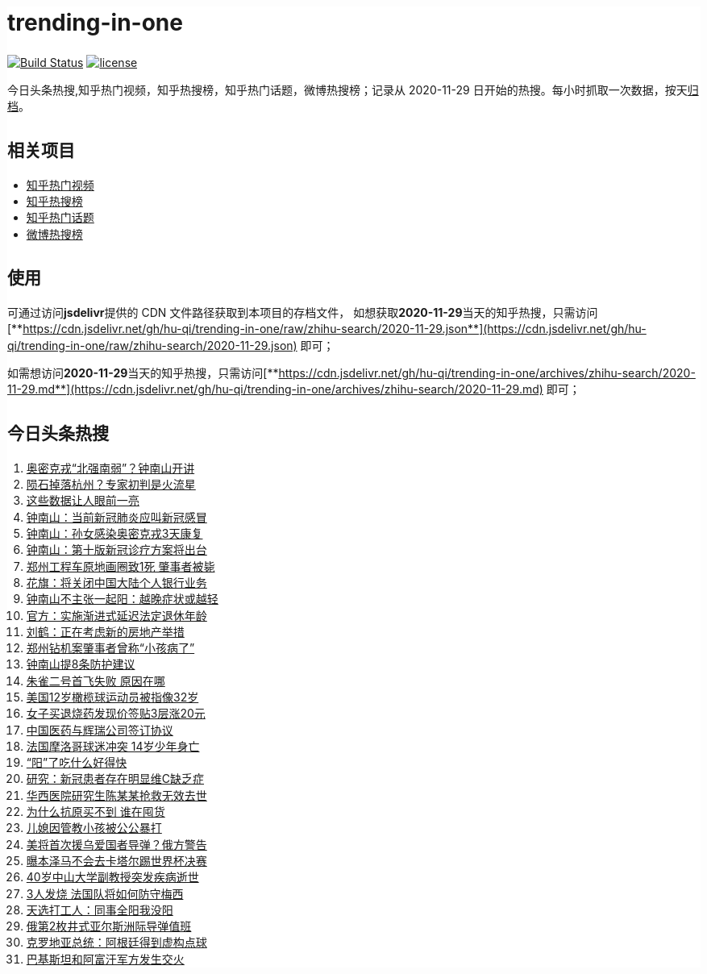# trending-in-one

[![Build Status](https://github.com/hu-qi/trending-in-one/workflows/ci/badge.svg?branch=master)](https://github.com/hu-qi/trending-in-one/actions)
[![license](https://img.shields.io/github/license/hu-qi/trending-in-one)](https://github.com/hu-qi/trending-in-one/blob/master/LICENSE)

今日头条热搜,知乎热门视频，知乎热搜榜，知乎热门话题，微博热搜榜；记录从 2020-11-29 日开始的热搜。每小时抓取一次数据，按天[归档](./archives)。



## 相关项目

- [知乎热门视频](https://github.com/justjavac/zhihu-trending-hot-video)
- [知乎热搜榜](https://github.com/justjavac/zhihu-trending-top-search)
- [知乎热门话题](https://github.com/justjavac/zhihu-trending-hot-questions)
- [微博热搜榜](https://github.com/justjavac/weibo-trending-hot-search)

## 使用

可通过访问**jsdelivr**提供的 CDN 文件路径获取到本项目的存档文件，
如想获取**2020-11-29**当天的知乎热搜，只需访问[**https://cdn.jsdelivr.net/gh/hu-qi/trending-in-one/raw/zhihu-search/2020-11-29.json**](https://cdn.jsdelivr.net/gh/hu-qi/trending-in-one/raw/zhihu-search/2020-11-29.json) 即可；

如需想访问**2020-11-29**当天的知乎热搜，只需访问[**https://cdn.jsdelivr.net/gh/hu-qi/trending-in-one/archives/zhihu-search/2020-11-29.md**](https://cdn.jsdelivr.net/gh/hu-qi/trending-in-one/archives/zhihu-search/2020-11-29.md) 即可；

## 今日头条热搜



1. [奥密克戎“北强南弱”？钟南山开讲](https://so.toutiao.com/search?keyword=奥密克戎“北强南弱”？钟南山开讲)
1. [陨石掉落杭州？专家初判是火流星](https://so.toutiao.com/search?keyword=陨石掉落杭州？专家初判是火流星)
1. [这些数据让人眼前一亮](https://so.toutiao.com/search?keyword=这些数据让人眼前一亮)
1. [钟南山：当前新冠肺炎应叫新冠感冒](https://so.toutiao.com/search?keyword=钟南山：当前新冠肺炎应叫新冠感冒)
1. [钟南山：孙女感染奥密克戎3天康复](https://so.toutiao.com/search?keyword=钟南山：孙女感染奥密克戎3天康复)
1. [钟南山：第十版新冠诊疗方案将出台](https://so.toutiao.com/search?keyword=钟南山：第十版新冠诊疗方案将出台)
1. [郑州工程车原地画圈致1死 肇事者被毙](https://so.toutiao.com/search?keyword=郑州工程车原地画圈致1死%20肇事者被毙)
1. [花旗：将关闭中国大陆个人银行业务](https://so.toutiao.com/search?keyword=花旗：将关闭中国大陆个人银行业务)
1. [钟南山不主张一起阳：越晚症状或越轻](https://so.toutiao.com/search?keyword=钟南山不主张一起阳：越晚症状或越轻)
1. [官方：实施渐进式延迟法定退休年龄](https://so.toutiao.com/search?keyword=官方：实施渐进式延迟法定退休年龄)
1. [刘鹤：正在考虑新的房地产举措](https://so.toutiao.com/search?keyword=刘鹤：正在考虑新的房地产举措)
1. [郑州钻机案肇事者曾称“小孩病了”](https://so.toutiao.com/search?keyword=郑州钻机案肇事者曾称“小孩病了”)
1. [钟南山提8条防护建议](https://so.toutiao.com/search?keyword=钟南山提8条防护建议)
1. [朱雀二号首飞失败 原因在哪](https://so.toutiao.com/search?keyword=朱雀二号首飞失败%20原因在哪)
1. [美国12岁橄榄球运动员被指像32岁](https://so.toutiao.com/search?keyword=美国12岁橄榄球运动员被指像32岁)
1. [女子买退烧药发现价签贴3层涨20元](https://so.toutiao.com/search?keyword=女子买退烧药发现价签贴3层涨20元)
1. [中国医药与辉瑞公司签订协议](https://so.toutiao.com/search?keyword=中国医药与辉瑞公司签订协议)
1. [法国摩洛哥球迷冲突 14岁少年身亡](https://so.toutiao.com/search?keyword=法国摩洛哥球迷冲突%2014岁少年身亡)
1. [“阳”了吃什么好得快](https://so.toutiao.com/search?keyword=“阳”了吃什么好得快)
1. [研究：新冠患者存在明显维C缺乏症](https://so.toutiao.com/search?keyword=研究：新冠患者存在明显维C缺乏症)
1. [华西医院研究生陈某某抢救无效去世](https://so.toutiao.com/search?keyword=华西医院研究生陈某某抢救无效去世)
1. [为什么抗原买不到 谁在囤货](https://so.toutiao.com/search?keyword=为什么抗原买不到%20谁在囤货)
1. [儿媳因管教小孩被公公暴打](https://so.toutiao.com/search?keyword=儿媳因管教小孩被公公暴打)
1. [美将首次援乌爱国者导弹？俄方警告](https://so.toutiao.com/search?keyword=美将首次援乌爱国者导弹？俄方警告)
1. [曝本泽马不会去卡塔尔踢世界杯决赛](https://so.toutiao.com/search?keyword=曝本泽马不会去卡塔尔踢世界杯决赛)
1. [40岁中山大学副教授突发疾病逝世](https://so.toutiao.com/search?keyword=40岁中山大学副教授突发疾病逝世)
1. [3人发烧 法国队将如何防守梅西](https://so.toutiao.com/search?keyword=3人发烧%20法国队将如何防守梅西)
1. [天选打工人：同事全阳我没阳](https://so.toutiao.com/search?keyword=天选打工人：同事全阳我没阳)
1. [俄第2枚井式亚尔斯洲际导弹值班](https://so.toutiao.com/search?keyword=俄第2枚井式亚尔斯洲际导弹值班)
1. [克罗地亚总统：阿根廷得到虚构点球](https://so.toutiao.com/search?keyword=克罗地亚总统：阿根廷得到虚构点球)
1. [巴基斯坦和阿富汗军方发生交火](https://so.toutiao.com/search?keyword=巴基斯坦和阿富汗军方发生交火)